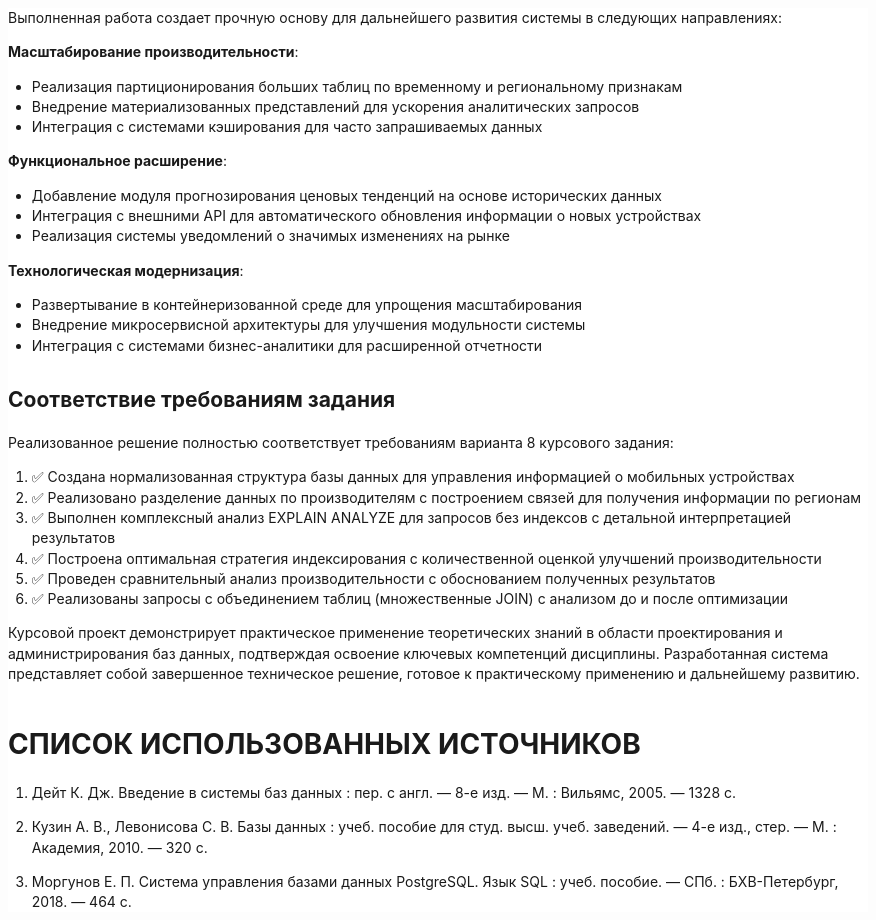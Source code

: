 Выполненная работа создает прочную основу для дальнейшего развития системы в следующих направлениях:

**Масштабирование производительности**:
- Реализация партиционирования больших таблиц по временному и региональному признакам
- Внедрение материализованных представлений для ускорения аналитических запросов
- Интеграция с системами кэширования для часто запрашиваемых данных

**Функциональное расширение**:
- Добавление модуля прогнозирования ценовых тенденций на основе исторических данных
- Интеграция с внешними API для автоматического обновления информации о новых устройствах
- Реализация системы уведомлений о значимых изменениях на рынке

**Технологическая модернизация**:
- Развертывание в контейнеризованной среде для упрощения масштабирования
- Внедрение микросервисной архитектуры для улучшения модульности системы
- Интеграция с системами бизнес-аналитики для расширенной отчетности

## Соответствие требованиям задания

Реализованное решение полностью соответствует требованиям варианта 8 курсового задания:

1. ✅ Создана нормализованная структура базы данных для управления информацией о мобильных устройствах
2. ✅ Реализовано разделение данных по производителям с построением связей для получения информации по регионам
3. ✅ Выполнен комплексный анализ EXPLAIN ANALYZE для запросов без индексов с детальной интерпретацией результатов
4. ✅ Построена оптимальная стратегия индексирования с количественной оценкой улучшений производительности
5. ✅ Проведен сравнительный анализ производительности с обоснованием полученных результатов
6. ✅ Реализованы запросы с объединением таблиц (множественные JOIN) с анализом до и после оптимизации

Курсовой проект демонстрирует практическое применение теоретических знаний в области проектирования и администрирования баз данных, подтверждая освоение ключевых компетенций дисциплины. Разработанная система представляет собой завершенное техническое решение, готовое к практическому применению и дальнейшему развитию.







# СПИСОК ИСПОЛЬЗОВАННЫХ ИСТОЧНИКОВ

1. Дейт К. Дж. Введение в системы баз данных : пер. с англ. — 8-е изд. — М. : Вильямс, 2005. — 1328 с.

2. Кузин А. В., Левонисова С. В. Базы данных : учеб. пособие для студ. высш. учеб. заведений. — 4-е изд., стер. — М. : Академия, 2010. — 320 с.

3. Моргунов Е. П. Система управления базами данных PostgreSQL. Язык SQL : учеб. пособие. — СПб. : БХВ-Петербург, 2018. — 464 с.
